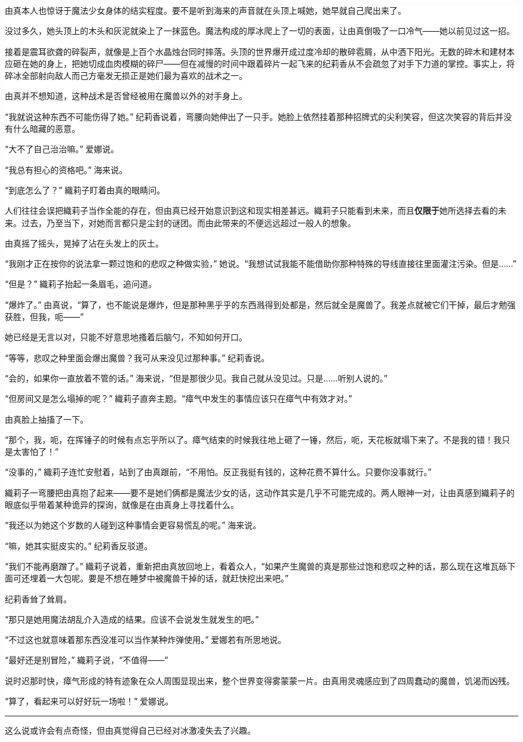 由真本人也惊讶于魔法少女身体的结实程度。要不是听到海来的声音就在头顶上喊她，她早就自己爬出来了。

没过多久，她头顶上的木头和灰泥就染上了一抹蓝色。魔法构成的厚冰爬上了一切的表面，让由真倒吸了一口冷气——她以前见过这一招。

接着是震耳欲聋的碎裂声，就像是上百个水晶烛台同时摔落。头顶的世界爆开成过度冷却的散碎雹屑，从中洒下阳光。无数的碎木和建材本应砸在她的身上，把她切成血肉模糊的碎尸——但在减慢的时间中跟着碎片一起飞来的纪莉香从不会疏忽了对手下力道的掌控。事实上，将碎冰全部射向敌人而己方毫发无损正是她们最为喜欢的战术之一。

由真并不想知道，这种战术是否曾经被用在魔兽以外的对手身上。

“我就说这种东西不可能伤得了她。” 纪莉香说着，弯腰向她伸出了一只手。她脸上依然挂着那种招牌式的尖利笑容，但这次笑容的背后并没有什么暗藏的恶意。

“大不了自己治治嘛。” 爱娜说。

“我总有担心的资格吧。” 海来说。

“到底怎么了？” 織莉子盯着由真的眼睛问。

人们往往会误把織莉子当作全能的存在，但由真已经开始意识到这和现实相差甚远。織莉子只能看到未来，而且**仅限于**她所选择去看的未来。过去，乃至当下，对她而言都只是尘封的谜团。而由此带来的不便远远超过一般人的想象。

由真摇了摇头，晃掉了沾在头发上的灰土。

“我刚才正在按你的说法拿一颗过饱和的悲叹之种做实验，” 她说。“我想试试我能不能借助你那种特殊的导线直接往里面灌注污染。但是……”

“但是？” 織莉子抬起一条眉毛，追问道。

“爆炸了。” 由真说，“算了，也不能说是爆炸，但是那种黑乎乎的东西溅得到处都是，然后就全是魔兽了。我差点就被它们干掉，最后才勉强获胜，但我，呃——”

她已经是无言以对，只能不好意思地搔着后脑勺，不知如何开口。

“等等，悲叹之种里面会爆出魔兽？我可从来没见过那种事。” 纪莉香说。

“会的，如果你一直放着不管的话。” 海来说，“但是那很少见。我自己就从没见过。只是……听别人说的。”

“但房间又是怎么塌掉的呢？” 織莉子直奔主题。“瘴气中发生的事情应该只在瘴气中有效才对。”

由真脸上抽搐了一下。

“那个，我，呃，在挥锤子的时候有点忘乎所以了。瘴气结束的时候我往地上砸了一锤，然后，呃，天花板就塌下来了。不是我的错！我只是太害怕了！”

“没事的，” 織莉子连忙安慰着，站到了由真跟前，“不用怕。反正我挺有钱的，这种花费不算什么。只要你没事就行。”

織莉子一弯腰把由真抱了起来——要不是她们俩都是魔法少女的话，这动作其实是几乎不可能完成的。两人眼神一对，让由真感到織莉子的眼底似乎带着某种诡异的探询，就像是在由真身上寻找着什么。

“我还以为她这个岁数的人碰到这种事情会更容易慌乱的呢。” 海来说。

“嘛，她其实挺皮实的。” 纪莉香反驳道。

“我们不能再磨蹭了。” 織莉子说着，重新把由真放回地上，看着众人，“如果产生魔兽的真是那些过饱和悲叹之种的话，那么现在这堆瓦砾下面可还埋着一大包呢。要是不想在睡梦中被魔兽干掉的话，就赶快挖出来吧。”

纪莉香耸了耸肩。

“那只是她用魔法胡乱介入造成的结果。应该不会说发生就发生的吧。”

“不过这也就意味着那东西没准可以当作某种炸弹使用。” 爱娜若有所思地说。

“最好还是别冒险，” 織莉子说，“不值得——”

说时迟那时快，瘴气形成的特有迹象在众人周围显现出来，整个世界变得雾蒙蒙一片。由真用灵魂感应到了四周蠢动的魔兽，饥渴而凶残。

“算了，看起来可以好好玩一场啦！” 爱娜说。

---

这么说或许会有点奇怪，但由真觉得自己已经对冰激凌失去了兴趣。
